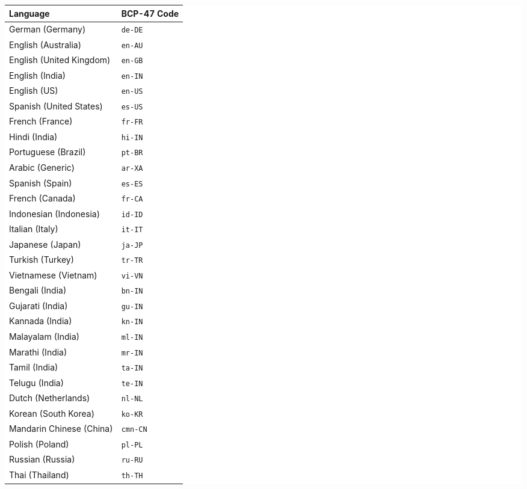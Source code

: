 | Language           | BCP-47 Code |
| :----------------- | :---------- |
| German (Germany)   | `de-DE`     |
| English (Australia)| `en-AU`     |
| English (United Kingdom)| `en-GB`     |
| English (India)    | `en-IN`     |
| English (US)       | `en-US`     |
| Spanish (United States)| `es-US`     |
| French (France)    | `fr-FR`     |
| Hindi (India)      | `hi-IN`     |
| Portuguese (Brazil)| `pt-BR`     |
| Arabic (Generic)   | `ar-XA`     |
| Spanish (Spain)    | `es-ES`     |
| French (Canada)    | `fr-CA`     |
| Indonesian (Indonesia)| `id-ID`     |
| Italian (Italy)    | `it-IT`     |
| Japanese (Japan)   | `ja-JP`     |
| Turkish (Turkey)   | `tr-TR`     |
| Vietnamese (Vietnam)| `vi-VN`     |
| Bengali (India)    | `bn-IN`     |
| Gujarati (India)   | `gu-IN`     |
| Kannada (India)    | `kn-IN`     |
| Malayalam (India)  | `ml-IN`     |
| Marathi (India)    | `mr-IN`     |
| Tamil (India)      | `ta-IN`     |
| Telugu (India)     | `te-IN`     |
| Dutch (Netherlands)| `nl-NL`     |
| Korean (South Korea)| `ko-KR`     |
| Mandarin Chinese (China)| `cmn-CN`    |
| Polish (Poland)    | `pl-PL`     |
| Russian (Russia)   | `ru-RU`     |
| Thai (Thailand)    | `th-TH`     |
